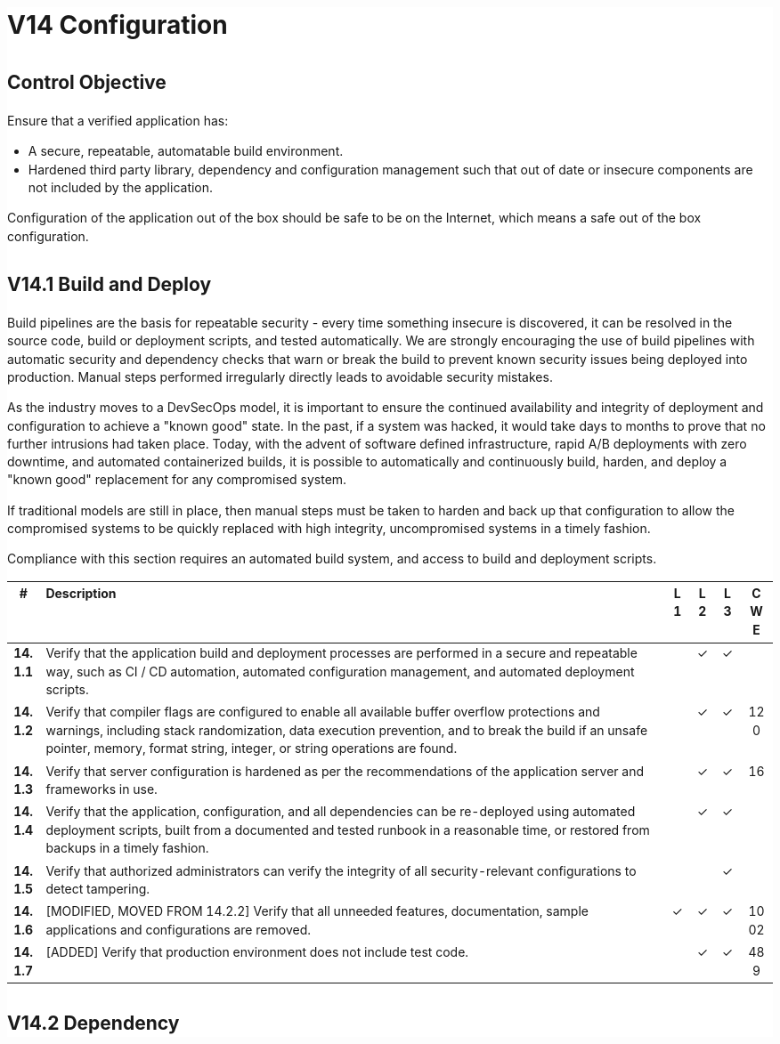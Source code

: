 # V14 Configuration

## Control Objective

Ensure that a verified application has:

* A secure, repeatable, automatable build environment.
* Hardened third party library, dependency and configuration management such that out of date or insecure components are not included by the application.

Configuration of the application out of the box should be safe to be on the Internet, which means a safe out of the box configuration.

## V14.1 Build and Deploy

Build pipelines are the basis for repeatable security - every time something insecure is discovered, it can be resolved in the source code, build or deployment scripts, and tested automatically. We are strongly encouraging the use of build pipelines with automatic security and dependency checks that warn or break the build to prevent known security issues being deployed into production. Manual steps performed irregularly directly leads to avoidable security mistakes.

As the industry moves to a DevSecOps model, it is important to ensure the continued availability and integrity of deployment and configuration to achieve a "known good" state. In the past, if a system was hacked, it would take days to months to prove that no further intrusions had taken place. Today, with the advent of software defined infrastructure, rapid A/B deployments with zero downtime, and automated containerized builds, it is possible to automatically and continuously build, harden, and deploy a "known good" replacement for any compromised system.

If traditional models are still in place, then manual steps must be taken to harden and back up that configuration to allow the compromised systems to be quickly replaced with high integrity, uncompromised systems in a timely fashion.

Compliance with this section requires an automated build system, and access to build and deployment scripts.

| # | Description | L1 | L2 | L3 | CWE |
| :---: | :--- | :---: | :---:| :---: | :---: |
| **14.1.1** | Verify that the application build and deployment processes are performed in a secure and repeatable way, such as CI / CD automation, automated configuration management, and automated deployment scripts. | | ✓ | ✓ | |
| **14.1.2** | Verify that compiler flags are configured to enable all available buffer overflow protections and warnings, including stack randomization, data execution prevention, and to break the build if an unsafe pointer, memory, format string, integer, or string operations are found. | | ✓ | ✓ | 120 |
| **14.1.3** | Verify that server configuration is hardened as per the recommendations of the application server and frameworks in use. | | ✓ | ✓ | 16 |
| **14.1.4** | Verify that the application, configuration, and all dependencies can be re-deployed using automated deployment scripts, built from a documented and tested runbook in a reasonable time, or restored from backups in a timely fashion. | | ✓ | ✓ | |
| **14.1.5** | Verify that authorized administrators can verify the integrity of all security-relevant configurations to detect tampering. | | | ✓ | |
| **14.1.6** | [MODIFIED, MOVED FROM 14.2.2] Verify that all unneeded features, documentation, sample applications and configurations are removed. | ✓ | ✓ | ✓ | 1002 |
| **14.1.7** | [ADDED] Verify that production environment does not include test code. | | ✓ | ✓ | 489 |

## V14.2 Dependency

